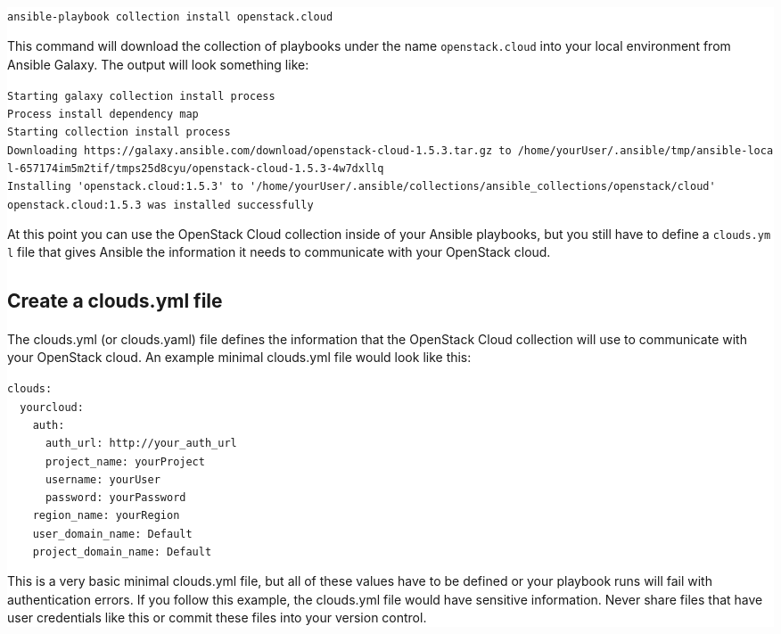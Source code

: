     ansible-playbook collection install openstack.cloud

This command will download the collection of playbooks under the name `openstack.cloud` into your local environment from Ansible Galaxy. The output will look something like:

```
Starting galaxy collection install process
Process install dependency map
Starting collection install process
Downloading https://galaxy.ansible.com/download/openstack-cloud-1.5.3.tar.gz to /home/yourUser/.ansible/tmp/ansible-local-657174im5m2tif/tmps25d8cyu/openstack-cloud-1.5.3-4w7dxllq
Installing 'openstack.cloud:1.5.3' to '/home/yourUser/.ansible/collections/ansible_collections/openstack/cloud'
openstack.cloud:1.5.3 was installed successfully
```

At this point you can use the OpenStack Cloud collection inside of your Ansible playbooks, but you still have to define a `clouds.yml` file that gives Ansible the information it needs to communicate with your OpenStack cloud.

## Create a clouds.yml file

The clouds.yml (or clouds.yaml) file defines the information that the OpenStack Cloud collection will use to communicate with your OpenStack cloud. An example minimal clouds.yml file would look like this:

```
clouds:
  yourcloud:
    auth:
      auth_url: http://your_auth_url
      project_name: yourProject
      username: yourUser
      password: yourPassword
    region_name: yourRegion
    user_domain_name: Default
    project_domain_name: Default
```

This is a very basic minimal clouds.yml file, but all of these values have to be defined or your playbook runs will fail with authentication errors. If you follow this example, the clouds.yml file would have sensitive information. Never share files that have user credentials like this or commit these files into your version control.

## 